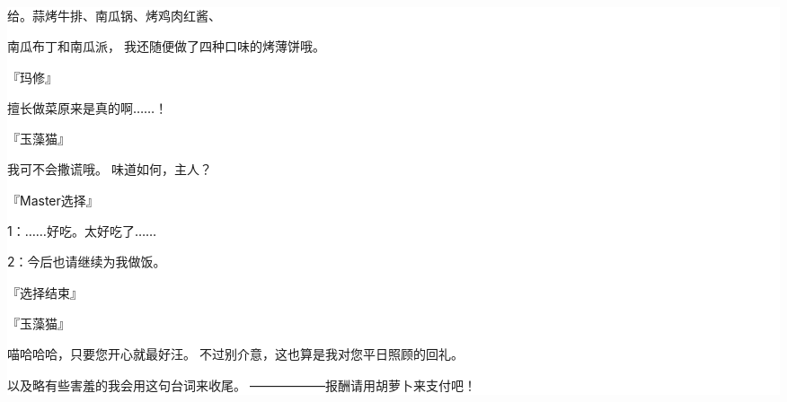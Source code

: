 给。蒜烤牛排、南瓜锅、烤鸡肉红酱、

南瓜布丁和南瓜派，
我还随便做了四种口味的烤薄饼哦。

『玛修』

擅长做菜原来是真的啊……！

『玉藻猫』

我可不会撒谎哦。
味道如何，主人？

『Master选择』

1：……好吃。太好吃了……

2：今后也请继续为我做饭。

『选择结束』

『玉藻猫』

喵哈哈哈，只要您开心就最好汪。
不过别介意，这也算是我对您平日照顾的回礼。

以及略有些害羞的我会用这句台词来收尾。
——————报酬请用胡萝卜来支付吧！

